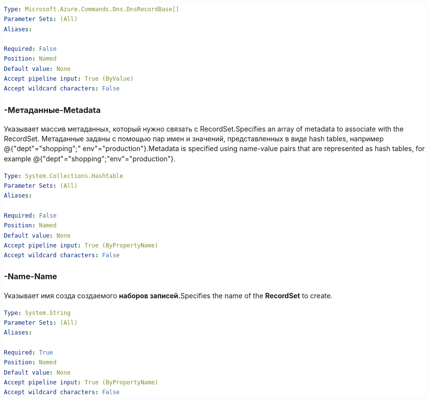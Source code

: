 ```yaml
Type: Microsoft.Azure.Commands.Dns.DnsRecordBase[]
Parameter Sets: (All)
Aliases:

Required: False
Position: Named
Default value: None
Accept pipeline input: True (ByValue)
Accept wildcard characters: False
```

### <span data-ttu-id="6bed0-184">-Метаданные</span><span class="sxs-lookup"><span data-stu-id="6bed0-184">-Metadata</span></span>
<span data-ttu-id="6bed0-185">Указывает массив метаданных, который нужно связать с RecordSet.</span><span class="sxs-lookup"><span data-stu-id="6bed0-185">Specifies an array of metadata to associate with the RecordSet.</span></span>
<span data-ttu-id="6bed0-186">Метаданные заданы с помощью пар имен и значений, представленных в виде hash tables, например @{"dept"="shopping";" env"="production"}.</span><span class="sxs-lookup"><span data-stu-id="6bed0-186">Metadata is specified using name-value pairs that are represented as hash tables, for example @{"dept"="shopping";"env"="production"}.</span></span>

```yaml
Type: System.Collections.Hashtable
Parameter Sets: (All)
Aliases:

Required: False
Position: Named
Default value: None
Accept pipeline input: True (ByPropertyName)
Accept wildcard characters: False
```

### <span data-ttu-id="6bed0-187">-Name</span><span class="sxs-lookup"><span data-stu-id="6bed0-187">-Name</span></span>
<span data-ttu-id="6bed0-188">Указывает имя созда создаемого **наборов записей.**</span><span class="sxs-lookup"><span data-stu-id="6bed0-188">Specifies the name of the **RecordSet** to create.</span></span>

```yaml
Type: System.String
Parameter Sets: (All)
Aliases:

Required: True
Position: Named
Default value: None
Accept pipeline input: True (ByPropertyName)
Accept wildcard characters: False
```
